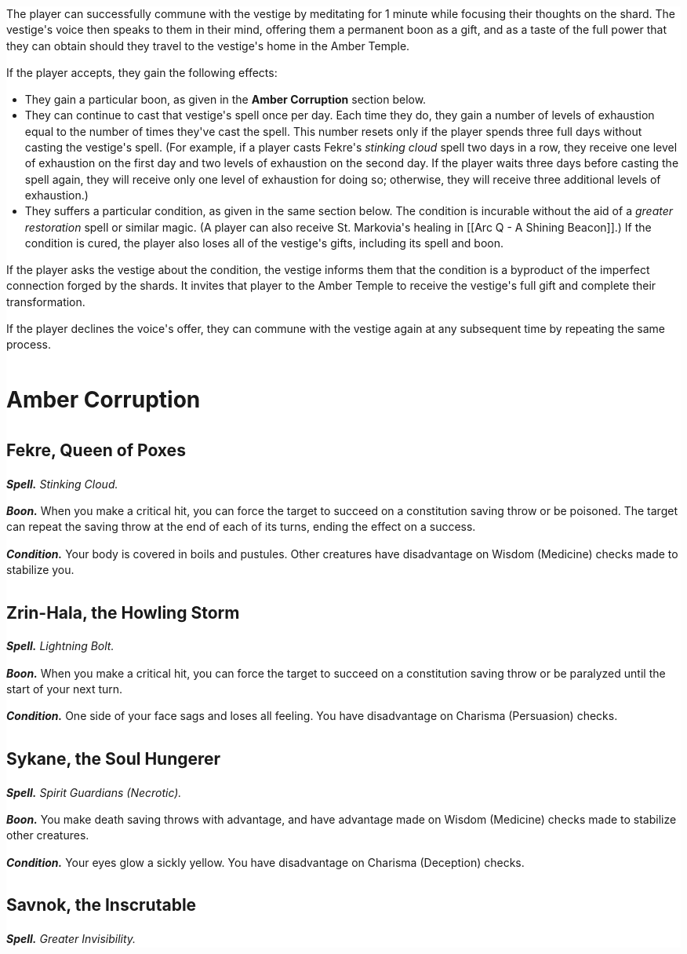 The player can successfully commune with the vestige by meditating for 1 minute while focusing their thoughts on the shard. The vestige's voice then speaks to them in their mind, offering them a permanent boon as a gift, and as a taste of the full power that they can obtain should they travel to the vestige's home in the Amber Temple. 

If the player accepts, they gain the following effects:

* They gain a particular boon, as given in the **Amber Corruption** section below. 
* They can continue to cast that vestige's spell once per day. Each time they do, they gain a number of levels of exhaustion equal to the number of times they've cast the spell. This number resets only if the player spends three full days without casting the vestige's spell. (For example, if a player casts Fekre's *stinking cloud* spell two days in a row, they receive one level of exhaustion on the first day and two levels of exhaustion on the second day. If the player waits three days before casting the spell again, they will receive only one level of exhaustion for doing so; otherwise, they will receive three additional levels of exhaustion.)
* They suffers a particular condition, as given in the same section below. The condition is incurable without the aid of a *greater restoration* spell or similar magic. (A player can also receive St. Markovia's healing in [[Arc Q - A Shining Beacon]].) If the condition is cured, the player also loses all of the vestige's gifts, including its spell and boon.

If the player asks the vestige about the condition, the vestige informs them that the condition is a byproduct of the imperfect connection forged by the shards. It invites that player to the Amber Temple to receive the vestige's full gift and complete their transformation.

If the player declines the voice's offer, they can commune with the vestige again at any subsequent time by repeating the same process.
# Amber Corruption
## Fekre, Queen of Poxes
***Spell.*** _Stinking Cloud._

***Boon.*** When you make a critical hit, you can force the target to succeed on a constitution saving throw or be poisoned. The target can repeat the saving throw at the end of each of its turns, ending the effect on a success.

***Condition.*** Your body is covered in boils and pustules. Other creatures have disadvantage on Wisdom (Medicine) checks made to stabilize you.
## Zrin-Hala, the Howling Storm
***Spell.*** _Lightning Bolt._

***Boon.*** When you make a critical hit, you can force the target to succeed on a constitution saving throw or be paralyzed until the start of your next turn.

***Condition.*** One side of your face sags and loses all feeling. You have disadvantage on Charisma (Persuasion) checks.
## Sykane, the Soul Hungerer
***Spell.*** _Spirit Guardians (Necrotic)._

***Boon.*** You make death saving throws with advantage, and have advantage made on Wisdom (Medicine) checks made to stabilize other creatures.

***Condition.*** Your eyes glow a sickly yellow. You have disadvantage on Charisma (Deception) checks.
## Savnok, the Inscrutable
***Spell.*** _Greater Invisibility._
